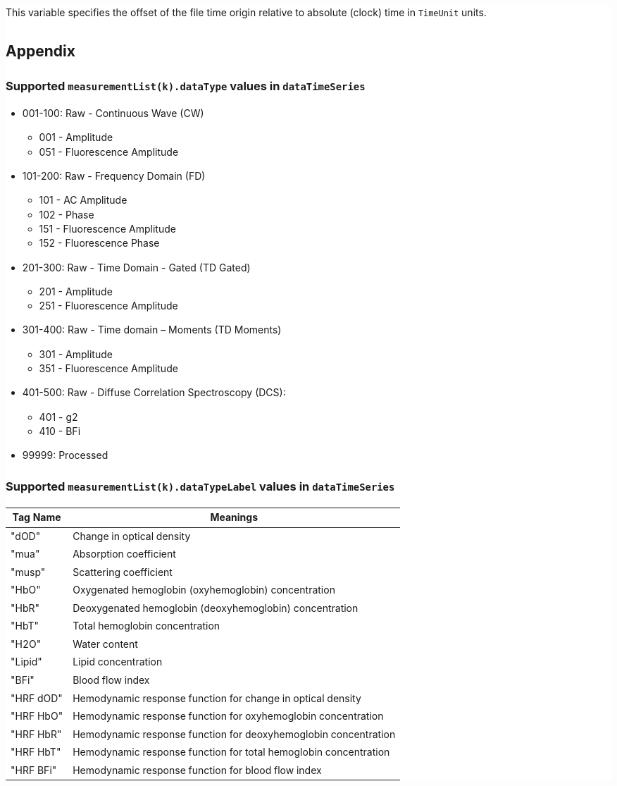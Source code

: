 This variable specifies the offset of the file time origin relative to absolute 
(clock) time in `TimeUnit` units.


## Appendix

### Supported `measurementList(k).dataType` values in `dataTimeSeries`

+ 001-100:  Raw - Continuous Wave (CW)
   - 001 - Amplitude
   - 051 - Fluorescence Amplitude

+ 101-200:  Raw - Frequency Domain (FD)
   - 101 - AC Amplitude
   - 102 - Phase
   - 151 - Fluorescence Amplitude
   - 152 - Fluorescence Phase

+ 201-300: Raw - Time Domain - Gated (TD Gated)
   - 201 - Amplitude
   - 251 - Fluorescence Amplitude
+ 301-400:  Raw - Time domain – Moments (TD Moments)
   - 301 - Amplitude
   - 351 - Fluorescence Amplitude
+ 401-500:  Raw - Diffuse Correlation Spectroscopy (DCS):
   - 401 - g2
   - 410 - BFi
+ 99999:  Processed


### Supported `measurementList(k).dataTypeLabel` values in `dataTimeSeries`

| Tag Name  |                           Meanings                               |
|-----------|------------------------------------------------------------------|
|"dOD"      | Change in optical density                                        |
|"mua"      | Absorption coefficient                                           |
|"musp"     | Scattering coefficient                                           |
|"HbO"      | Oxygenated hemoglobin (oxyhemoglobin) concentration              |
|"HbR"      | Deoxygenated hemoglobin (deoxyhemoglobin) concentration          |
|"HbT"      | Total hemoglobin concentration                                   |
|"H2O"      | Water content                                                    |
|"Lipid"    | Lipid concentration                                              |
|"BFi"      | Blood flow index                                                 |
|"HRF dOD"  | Hemodynamic response function for change in optical density      |
|"HRF HbO"  | Hemodynamic response function for oxyhemoglobin concentration    |
|"HRF HbR"  | Hemodynamic response function for deoxyhemoglobin concentration  |
|"HRF HbT"  | Hemodynamic response function for total hemoglobin concentration |
|"HRF BFi"  | Hemodynamic response function for blood flow index               |
